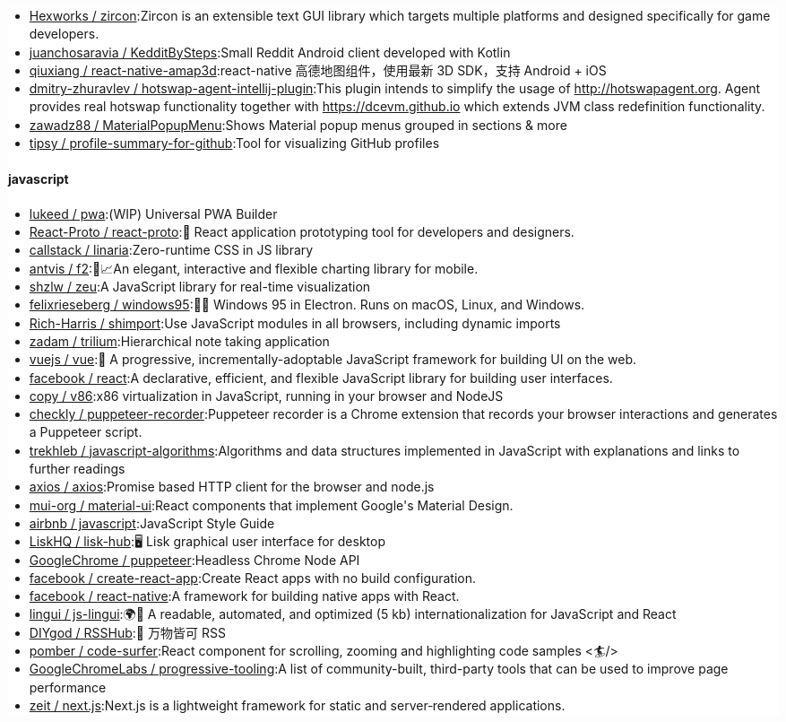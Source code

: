 * [Hexworks / zircon](https://github.com/Hexworks/zircon):Zircon is an extensible text GUI library which targets multiple platforms and designed specifically for game developers.
* [juanchosaravia / KedditBySteps](https://github.com/juanchosaravia/KedditBySteps):Small Reddit Android client developed with Kotlin
* [qiuxiang / react-native-amap3d](https://github.com/qiuxiang/react-native-amap3d):react-native 高德地图组件，使用最新 3D SDK，支持 Android + iOS
* [dmitry-zhuravlev / hotswap-agent-intellij-plugin](https://github.com/dmitry-zhuravlev/hotswap-agent-intellij-plugin):This plugin intends to simplify the usage of http://hotswapagent.org. Agent provides real hotswap functionality together with https://dcevm.github.io which extends JVM class redefinition functionality.
* [zawadz88 / MaterialPopupMenu](https://github.com/zawadz88/MaterialPopupMenu):Shows Material popup menus grouped in sections & more
* [tipsy / profile-summary-for-github](https://github.com/tipsy/profile-summary-for-github):Tool for visualizing GitHub profiles

#### javascript
* [lukeed / pwa](https://github.com/lukeed/pwa):(WIP) Universal PWA Builder
* [React-Proto / react-proto](https://github.com/React-Proto/react-proto):🎨 React application prototyping tool for developers and designers.
* [callstack / linaria](https://github.com/callstack/linaria):Zero-runtime CSS in JS library
* [antvis / f2](https://github.com/antvis/f2):📱📈An elegant, interactive and flexible charting library for mobile.
* [shzlw / zeu](https://github.com/shzlw/zeu):A JavaScript library for real-time visualization
* [felixrieseberg / windows95](https://github.com/felixrieseberg/windows95):💩🚀 Windows 95 in Electron. Runs on macOS, Linux, and Windows.
* [Rich-Harris / shimport](https://github.com/Rich-Harris/shimport):Use JavaScript modules in all browsers, including dynamic imports
* [zadam / trilium](https://github.com/zadam/trilium):Hierarchical note taking application
* [vuejs / vue](https://github.com/vuejs/vue):🖖 A progressive, incrementally-adoptable JavaScript framework for building UI on the web.
* [facebook / react](https://github.com/facebook/react):A declarative, efficient, and flexible JavaScript library for building user interfaces.
* [copy / v86](https://github.com/copy/v86):x86 virtualization in JavaScript, running in your browser and NodeJS
* [checkly / puppeteer-recorder](https://github.com/checkly/puppeteer-recorder):Puppeteer recorder is a Chrome extension that records your browser interactions and generates a Puppeteer script.
* [trekhleb / javascript-algorithms](https://github.com/trekhleb/javascript-algorithms):Algorithms and data structures implemented in JavaScript with explanations and links to further readings
* [axios / axios](https://github.com/axios/axios):Promise based HTTP client for the browser and node.js
* [mui-org / material-ui](https://github.com/mui-org/material-ui):React components that implement Google's Material Design.
* [airbnb / javascript](https://github.com/airbnb/javascript):JavaScript Style Guide
* [LiskHQ / lisk-hub](https://github.com/LiskHQ/lisk-hub):🖥 Lisk graphical user interface for desktop
* [GoogleChrome / puppeteer](https://github.com/GoogleChrome/puppeteer):Headless Chrome Node API
* [facebook / create-react-app](https://github.com/facebook/create-react-app):Create React apps with no build configuration.
* [facebook / react-native](https://github.com/facebook/react-native):A framework for building native apps with React.
* [lingui / js-lingui](https://github.com/lingui/js-lingui):🌍📖 A readable, automated, and optimized (5 kb) internationalization for JavaScript and React
* [DIYgod / RSSHub](https://github.com/DIYgod/RSSHub):🍰 万物皆可 RSS
* [pomber / code-surfer](https://github.com/pomber/code-surfer):React component for scrolling, zooming and highlighting code samples <🏄/>
* [GoogleChromeLabs / progressive-tooling](https://github.com/GoogleChromeLabs/progressive-tooling):A list of community-built, third-party tools that can be used to improve page performance
* [zeit / next.js](https://github.com/zeit/next.js):Next.js is a lightweight framework for static and server‑rendered applications.
